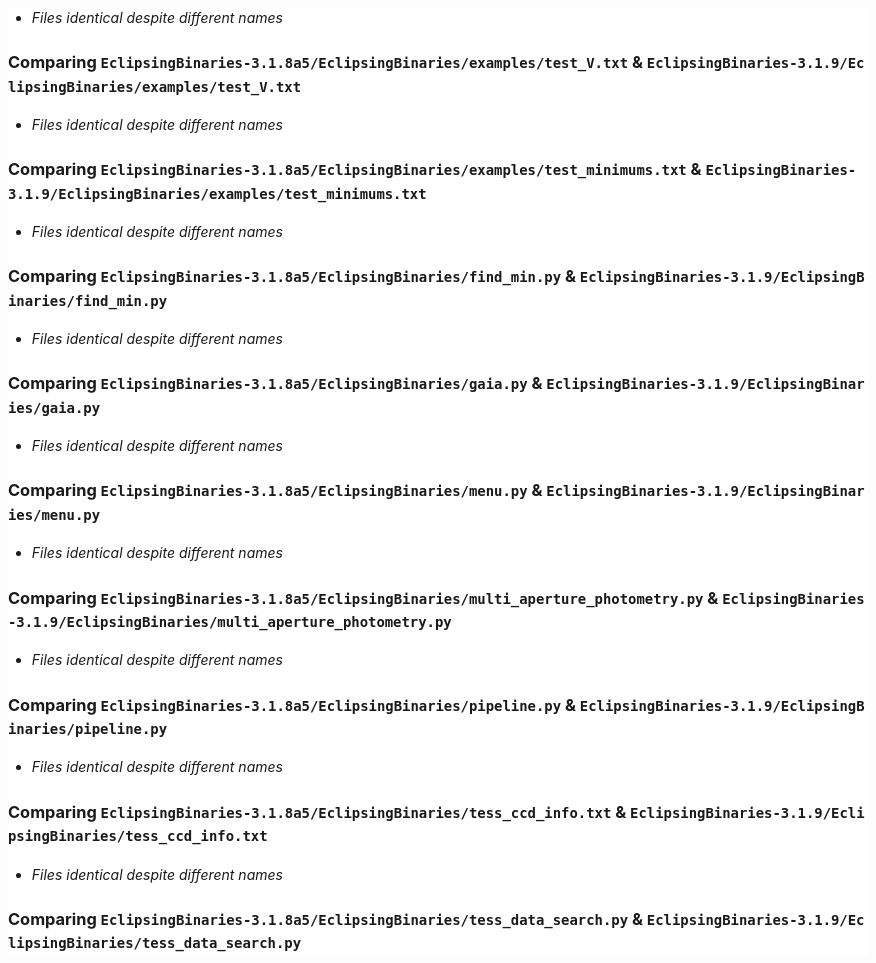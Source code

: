  * *Files identical despite different names*

### Comparing `EclipsingBinaries-3.1.8a5/EclipsingBinaries/examples/test_V.txt` & `EclipsingBinaries-3.1.9/EclipsingBinaries/examples/test_V.txt`

 * *Files identical despite different names*

### Comparing `EclipsingBinaries-3.1.8a5/EclipsingBinaries/examples/test_minimums.txt` & `EclipsingBinaries-3.1.9/EclipsingBinaries/examples/test_minimums.txt`

 * *Files identical despite different names*

### Comparing `EclipsingBinaries-3.1.8a5/EclipsingBinaries/find_min.py` & `EclipsingBinaries-3.1.9/EclipsingBinaries/find_min.py`

 * *Files identical despite different names*

### Comparing `EclipsingBinaries-3.1.8a5/EclipsingBinaries/gaia.py` & `EclipsingBinaries-3.1.9/EclipsingBinaries/gaia.py`

 * *Files identical despite different names*

### Comparing `EclipsingBinaries-3.1.8a5/EclipsingBinaries/menu.py` & `EclipsingBinaries-3.1.9/EclipsingBinaries/menu.py`

 * *Files identical despite different names*

### Comparing `EclipsingBinaries-3.1.8a5/EclipsingBinaries/multi_aperture_photometry.py` & `EclipsingBinaries-3.1.9/EclipsingBinaries/multi_aperture_photometry.py`

 * *Files identical despite different names*

### Comparing `EclipsingBinaries-3.1.8a5/EclipsingBinaries/pipeline.py` & `EclipsingBinaries-3.1.9/EclipsingBinaries/pipeline.py`

 * *Files identical despite different names*

### Comparing `EclipsingBinaries-3.1.8a5/EclipsingBinaries/tess_ccd_info.txt` & `EclipsingBinaries-3.1.9/EclipsingBinaries/tess_ccd_info.txt`

 * *Files identical despite different names*

### Comparing `EclipsingBinaries-3.1.8a5/EclipsingBinaries/tess_data_search.py` & `EclipsingBinaries-3.1.9/EclipsingBinaries/tess_data_search.py`
